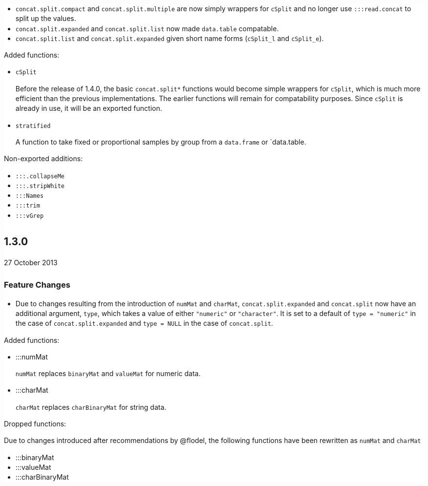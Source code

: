 * `concat.split.compact` and `concat.split.multiple` are now simply wrappers for 
  `cSplit` and no longer use `:::read.concat` to split up the values.
* `concat.split.expanded` and `concat.split.list` now made `data.table` compatable. 
* `concat.split.list` and `concat.split.expanded` given short name forms 
  (`cSplit_l` and `cSplit_e`).

Added functions:

* `cSplit`

  Before the release of 1.4.0, the basic `concat.split*` functions would become 
  simple wrappers for `cSplit`, which is much more efficient than the previous 
  implementations. The earlier functions will remain for compatability purposes.
  Since `cSplit` is already in use, it will be an exported function.

* `stratified`

  A function to take fixed or proportional samples by group from a `data.frame` 
  or `data.table.

Non-exported additions:

* `:::.collapseMe` 
* `:::.stripWhite`
* `:::Names`
* `:::trim`
* `:::vGrep`

## 1.3.0

27 October 2013

### Feature Changes

* Due to changes resulting from the introduction of `numMat` and `charMat`, 
  `concat.split.expanded` and `concat.split` now have an additional argument, 
  `type`, which takes a value of either `"numeric"` or `"character"`. It is set 
  to a default of `type = "numeric"` in the case of `concat.split.expanded` and 
  `type = NULL` in the case of `concat.split`.

Added functions:

* :::numMat

  `numMat` replaces `binaryMat` and `valueMat` for numeric data.

* :::charMat

  `charMat` replaces `charBinaryMat` for string data.

Dropped functions:

Due to changes introduced after recommendations by @flodel, the following 
functions have been rewritten as `numMat` and `charMat`

* :::binaryMat
* :::valueMat
* :::charBinaryMat
